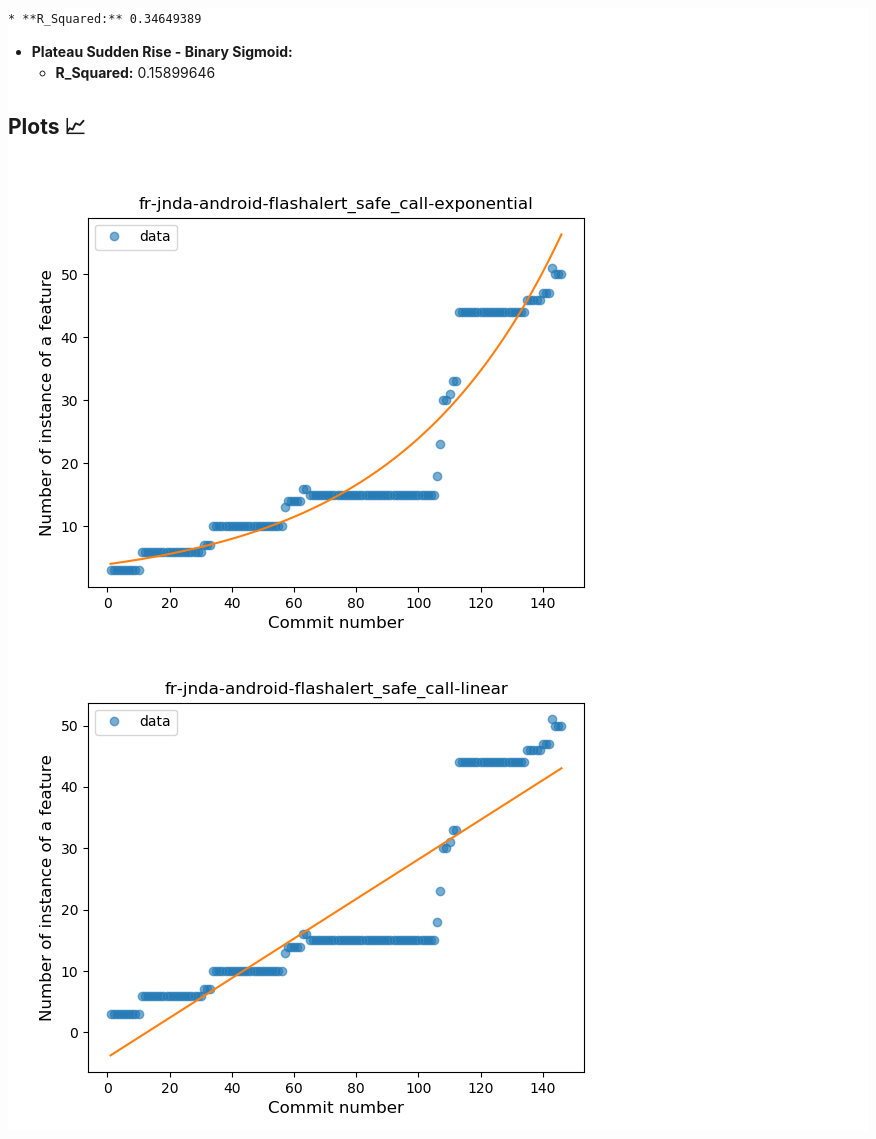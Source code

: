     * **R_Squared:** 0.34649389
* **Plateau Sudden Rise - Binary Sigmoid:** ![equation](http://latex.codecogs.com/svg.latex?%5Cfrac%7B-17.555555%7D%7B1%20&plus;%20%5Cepsilon%5E%28--82.415007%28x%20-20.533619%29%29%7D%20&plus;%2022.055556)
    * **R_Squared:** 0.15899646

**Plots** :chart_with_upwards_trend:
-----

![fr-jnda-android-flashalert T4](../plots/fr-jnda-android-flashalert_safe_call_T4.png)
![fr-jnda-android-flashalert T1](../plots/fr-jnda-android-flashalert_safe_call_T1.png)
